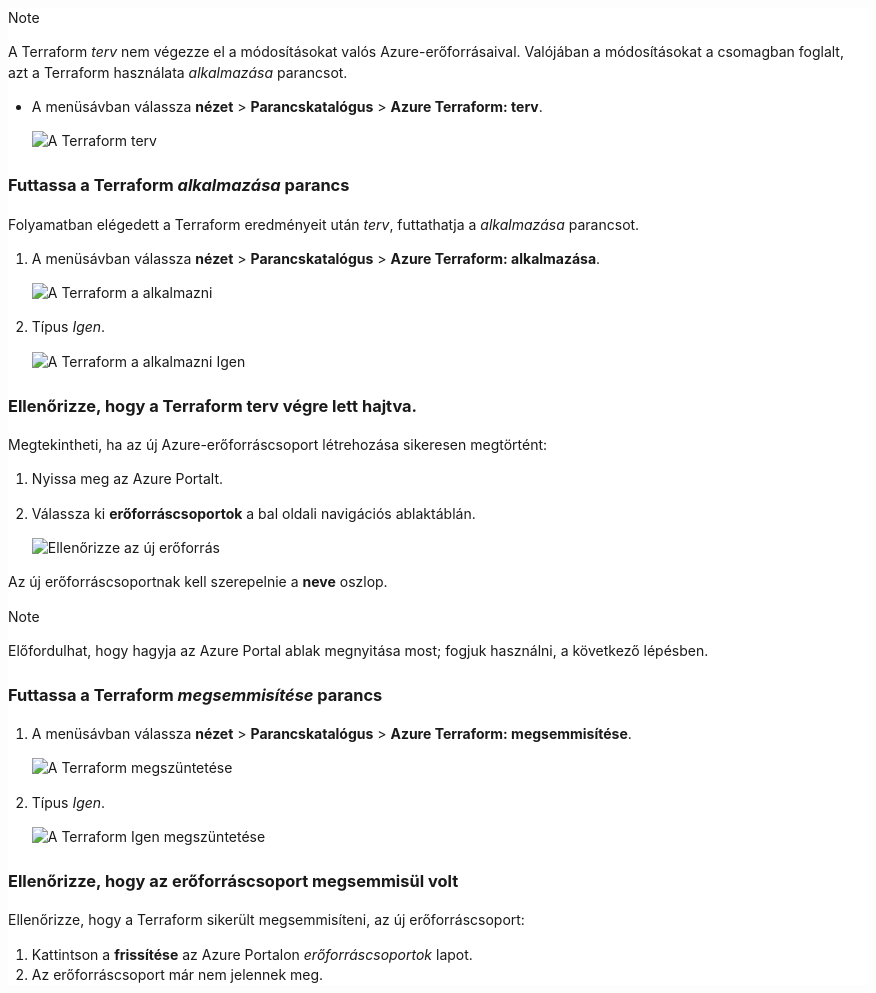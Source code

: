 >[!NOTE]
>A Terraform *terv* nem végezze el a módosításokat valós Azure-erőforrásaival. Valójában a módosításokat a csomagban foglalt, azt a Terraform használata *alkalmazása* parancsot.

- A menüsávban válassza **nézet** > **Parancskatalógus** > **Azure Terraform: terv**.

    ![A Terraform terv](media/terraform-vscode-extension/tf-terraform-plan.png)

### <a name="run-terraform-apply-command"></a>Futtassa a Terraform *alkalmazása* parancs

Folyamatban elégedett a Terraform eredményeit után *terv*, futtathatja a *alkalmazása* parancsot.

1. A menüsávban válassza **nézet** > **Parancskatalógus** > **Azure Terraform: alkalmazása**.

    ![A Terraform a alkalmazni](media/terraform-vscode-extension/tf-terraform-apply.png)

2. Típus *Igen*.

    ![A Terraform a alkalmazni Igen](media/terraform-vscode-extension/tf-terraform-apply-yes.png)

### <a name="verify-your-terraform-plan-was-executed"></a>Ellenőrizze, hogy a Terraform terv végre lett hajtva.

Megtekintheti, ha az új Azure-erőforráscsoport létrehozása sikeresen megtörtént:

1. Nyissa meg az Azure Portalt.
2. Válassza ki **erőforráscsoportok** a bal oldali navigációs ablaktáblán.

    ![Ellenőrizze az új erőforrás](media/terraform-vscode-extension/tf-verify-resource-group-created.png)

Az új erőforráscsoportnak kell szerepelnie a **neve** oszlop.

>[!NOTE]
>Előfordulhat, hogy hagyja az Azure Portal ablak megnyitása most; fogjuk használni, a következő lépésben.

### <a name="run-terraform-destroy-command"></a>Futtassa a Terraform *megsemmisítése* parancs

1. A menüsávban válassza **nézet** > **Parancskatalógus** > **Azure Terraform: megsemmisítése**.

    ![A Terraform megszüntetése](media/terraform-vscode-extension/tf-terraform-destroy.png)

2. Típus *Igen*.

    ![A Terraform Igen megszüntetése](media/terraform-vscode-extension/tf-terraform-destroy-yes.png)

### <a name="verify-your-resource-group-was-destroyed"></a>Ellenőrizze, hogy az erőforráscsoport megsemmisül volt

Ellenőrizze, hogy a Terraform sikerült megsemmisíteni, az új erőforráscsoport:

1. Kattintson a **frissítése** az Azure Portalon *erőforráscsoportok* lapot.
2. Az erőforráscsoport már nem jelennek meg.
